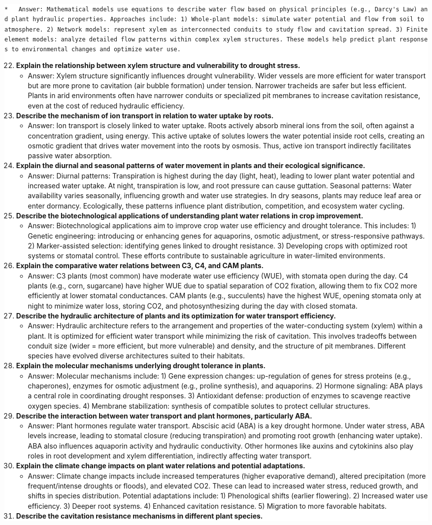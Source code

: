     *   Answer: Mathematical models use equations to describe water flow based on physical principles (e.g., Darcy's Law) and plant hydraulic properties. Approaches include: 1) Whole-plant models: simulate water potential and flow from soil to atmosphere. 2) Network models: represent xylem as interconnected conduits to study flow and cavitation spread. 3) Finite element models: analyze detailed flow patterns within complex xylem structures. These models help predict plant responses to environmental changes and optimize water use.
22. **Explain the relationship between xylem structure and vulnerability to drought stress.**
    *   Answer: Xylem structure significantly influences drought vulnerability. Wider vessels are more efficient for water transport but are more prone to cavitation (air bubble formation) under tension. Narrower tracheids are safer but less efficient. Plants in arid environments often have narrower conduits or specialized pit membranes to increase cavitation resistance, even at the cost of reduced hydraulic efficiency.
23. **Describe the mechanism of ion transport in relation to water uptake by roots.**
    *   Answer: Ion transport is closely linked to water uptake. Roots actively absorb mineral ions from the soil, often against a concentration gradient, using energy. This active uptake of solutes lowers the water potential inside root cells, creating an osmotic gradient that drives water movement into the roots by osmosis. Thus, active ion transport indirectly facilitates passive water absorption.
24. **Explain the diurnal and seasonal patterns of water movement in plants and their ecological significance.**
    *   Answer: Diurnal patterns: Transpiration is highest during the day (light, heat), leading to lower plant water potential and increased water uptake. At night, transpiration is low, and root pressure can cause guttation. Seasonal patterns: Water availability varies seasonally, influencing growth and water use strategies. In dry seasons, plants may reduce leaf area or enter dormancy. Ecologically, these patterns influence plant distribution, competition, and ecosystem water cycling.
25. **Describe the biotechnological applications of understanding plant water relations in crop improvement.**
    *   Answer: Biotechnological applications aim to improve crop water use efficiency and drought tolerance. This includes: 1) Genetic engineering: introducing or enhancing genes for aquaporins, osmotic adjustment, or stress-responsive pathways. 2) Marker-assisted selection: identifying genes linked to drought resistance. 3) Developing crops with optimized root systems or stomatal control. These efforts contribute to sustainable agriculture in water-limited environments.
26. **Explain the comparative water relations between C3, C4, and CAM plants.**
    *   Answer: C3 plants (most common) have moderate water use efficiency (WUE), with stomata open during the day. C4 plants (e.g., corn, sugarcane) have higher WUE due to spatial separation of CO2 fixation, allowing them to fix CO2 more efficiently at lower stomatal conductances. CAM plants (e.g., succulents) have the highest WUE, opening stomata only at night to minimize water loss, storing CO2, and photosynthesizing during the day with closed stomata.
27. **Describe the hydraulic architecture of plants and its optimization for water transport efficiency.**
    *   Answer: Hydraulic architecture refers to the arrangement and properties of the water-conducting system (xylem) within a plant. It is optimized for efficient water transport while minimizing the risk of cavitation. This involves tradeoffs between conduit size (wider = more efficient, but more vulnerable) and density, and the structure of pit membranes. Different species have evolved diverse architectures suited to their habitats.
28. **Explain the molecular mechanisms underlying drought tolerance in plants.**
    *   Answer: Molecular mechanisms include: 1) Gene expression changes: up-regulation of genes for stress proteins (e.g., chaperones), enzymes for osmotic adjustment (e.g., proline synthesis), and aquaporins. 2) Hormone signaling: ABA plays a central role in coordinating drought responses. 3) Antioxidant defense: production of enzymes to scavenge reactive oxygen species. 4) Membrane stabilization: synthesis of compatible solutes to protect cellular structures.
29. **Describe the interaction between water transport and plant hormones, particularly ABA.**
    *   Answer: Plant hormones regulate water transport. Abscisic acid (ABA) is a key drought hormone. Under water stress, ABA levels increase, leading to stomatal closure (reducing transpiration) and promoting root growth (enhancing water uptake). ABA also influences aquaporin activity and hydraulic conductivity. Other hormones like auxins and cytokinins also play roles in root development and xylem differentiation, indirectly affecting water transport.
30. **Explain the climate change impacts on plant water relations and potential adaptations.**
    *   Answer: Climate change impacts include increased temperatures (higher evaporative demand), altered precipitation (more frequent/intense droughts or floods), and elevated CO2. These can lead to increased water stress, reduced growth, and shifts in species distribution. Potential adaptations include: 1) Phenological shifts (earlier flowering). 2) Increased water use efficiency. 3) Deeper root systems. 4) Enhanced cavitation resistance. 5) Migration to more favorable habitats.
31. **Describe the cavitation resistance mechanisms in different plant species.**